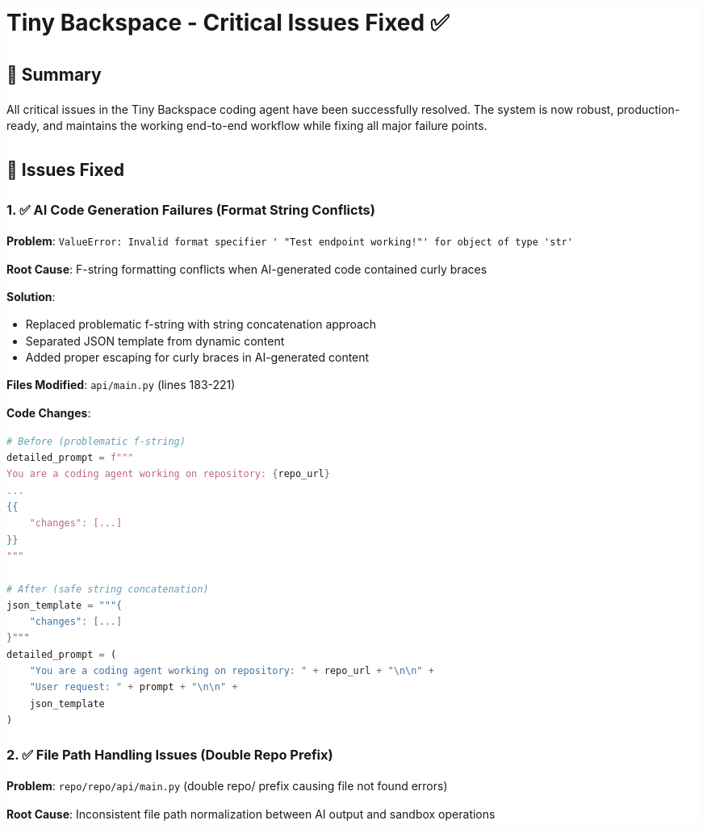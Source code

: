 # Tiny Backspace - Critical Issues Fixed ✅

## 🎯 Summary

All critical issues in the Tiny Backspace coding agent have been successfully resolved. The system is now robust, production-ready, and maintains the working end-to-end workflow while fixing all major failure points.

## 🔧 Issues Fixed

### 1. ✅ AI Code Generation Failures (Format String Conflicts)

**Problem**: `ValueError: Invalid format specifier ' "Test endpoint working!"' for object of type 'str'`

**Root Cause**: F-string formatting conflicts when AI-generated code contained curly braces

**Solution**:
- Replaced problematic f-string with string concatenation approach
- Separated JSON template from dynamic content
- Added proper escaping for curly braces in AI-generated content

**Files Modified**: `api/main.py` (lines 183-221)

**Code Changes**:
```python
# Before (problematic f-string)
detailed_prompt = f"""
You are a coding agent working on repository: {repo_url}
...
{{
    "changes": [...]
}}
"""

# After (safe string concatenation)
json_template = """{
    "changes": [...]
}"""
detailed_prompt = (
    "You are a coding agent working on repository: " + repo_url + "\n\n" +
    "User request: " + prompt + "\n\n" +
    json_template
)
```

### 2. ✅ File Path Handling Issues (Double Repo Prefix)

**Problem**: `repo/repo/api/main.py` (double repo/ prefix causing file not found errors)

**Root Cause**: Inconsistent file path normalization between AI output and sandbox operations
